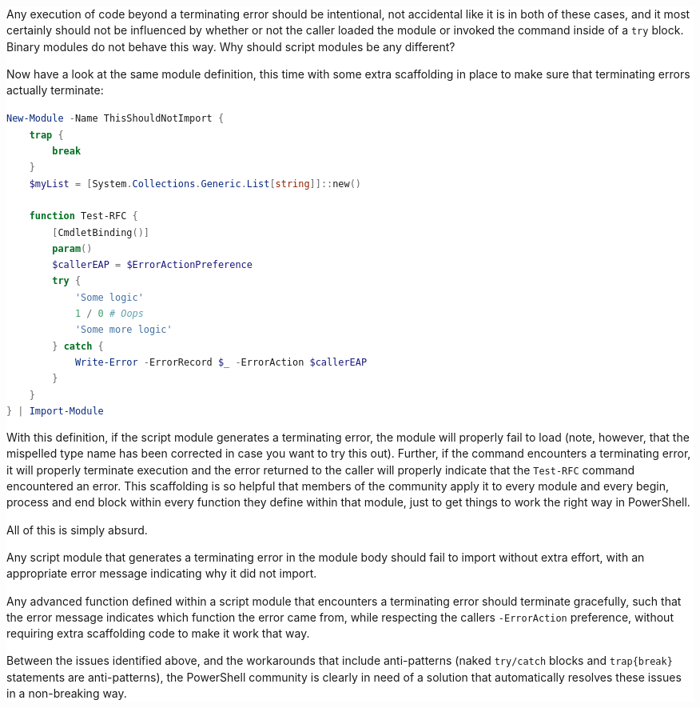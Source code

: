 Any execution of code beyond a terminating error should be intentional, not
accidental like it is in both of these cases, and it most certainly should not
be influenced by whether or not the caller loaded the module or invoked the
command inside of a `try` block. Binary modules do not behave this way. Why
should script modules be any different?

Now have a look at the same module definition, this time with some extra
scaffolding in place to make sure that terminating errors actually terminate:

```PowerShell
New-Module -Name ThisShouldNotImport {
    trap {
        break
    }
    $myList = [System.Collections.Generic.List[string]]::new()

    function Test-RFC {
        [CmdletBinding()]
        param()
        $callerEAP = $ErrorActionPreference
        try {
            'Some logic'
            1 / 0 # Oops
            'Some more logic'
        } catch {
            Write-Error -ErrorRecord $_ -ErrorAction $callerEAP
        }
    }
} | Import-Module
```

With this definition, if the script module generates a terminating error, the
module will properly fail to load (note, however, that the mispelled type name
has been corrected in case you want to try this out). Further, if the command
encounters a terminating error, it will properly terminate execution and the
error returned to the caller will properly indicate that the `Test-RFC`
command encountered an error. This scaffolding is so helpful that members of
the community apply it to every module and every begin, process and end block
within every function they define within that module, just to get things to
work the right way in PowerShell.

All of this is simply absurd.

Any script module that generates a terminating error in the module body should
fail to import without extra effort, with an appropriate error message
indicating why it did not import.

Any advanced function defined within a script module that encounters a
terminating error should terminate gracefully, such that the error message
indicates which function the error came from, while respecting the callers
`-ErrorAction` preference, without requiring extra scaffolding code to make it
work that way.

Between the issues identified above, and the workarounds that include
anti-patterns (naked `try/catch` blocks and `trap{break}` statements are
anti-patterns), the PowerShell community is clearly in need of a solution that
automatically resolves these issues in a non-breaking way.
